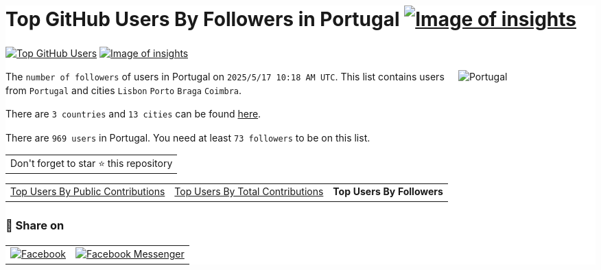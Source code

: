 # Top GitHub Users By Followers in Portugal [<img alt="Image of insights" src="https://github.com/xavifortes/insights/blob/master/graph/373383893/small/week.png" height="24">](https://github.com/xavifortes/insights/blob/master/readme/373383893/week.md)
[![Top GitHub Users](https://github.com/xavifortes/top-github-users/actions/workflows/action.yml/badge.svg)](https://github.com/xavifortes/top-github-users/actions/workflows/action.yml) [![Image of insights](https://github.com/xavifortes/insights/blob/master/svg/373383893/badge.svg)](https://github.com/xavifortes/insights/blob/master/readme/373383893/week.md)

<a href="https://xavifortes.github.io/top-github-users/index.html">
	<img align="right" width="200" src="https://upload.wikimedia.org/wikipedia/commons/5/5c/Flag_of_Portugal.svg" alt="Portugal">
</a>

The `number of followers` of users in Portugal on `2025/5/17 10:18 AM UTC`. This list contains users from `Portugal` and cities `Lisbon` `Porto` `Braga` `Coimbra`.

There are `3 countries` and `13 cities` can be found [here](https://github.com/XaviFortes/top-github-users).

There are `969 users`  in Portugal. You need at least `73 followers` to be on this list.

<table>
	<tr>
		<td>
			Don't forget to star ⭐ this repository
		</td>
	</tr>
</table>

<table>
	<tr>
		<td>
			<a href="https://github.com/XaviFortes/top-github-users/blob/main/markdown/public_contributions/portugal.md">Top Users By Public Contributions</a>
		</td>
		<td>
			<a href="https://github.com/XaviFortes/top-github-users/blob/main/markdown/total_contributions/portugal.md">Top Users By Total Contributions</a>
		</td>
		<td>
			<strong>Top Users By Followers</strong>
		</td>
	</tr>
</table>

### 🚀 Share on

<table>
	<tr>
		<td>
			<a href="https://web.facebook.com/sharer.php?t=Top%20GitHub%20Users%20By%20Followers%20in%20Portugal&u=https://github.com/XaviFortes/top-github-users/blob/main/markdown/followers/portugal.md&_rdc=1&_rdr">
				<img src="https://github.com/xavifortes/github-active-users-monitor/raw/master/public/images/icons/facebook.svg" height="48" width="48" alt="Facebook"/>
			</a>
		</td>
		<td>
			<a href="https://www.facebook.com/dialog/send?link=https://github.com/XaviFortes/top-github-users/blob/main/markdown/followers/portugal.md&app_id=291494419107518&redirect_uri=https://github.com/XaviFortes/top-github-users/blob/main/markdown/followers/portugal.md">
				<img src="https://github.com/xavifortes/github-active-users-monitor/raw/master/public/images/icons/facebook_messenger.svg" height="48" width="48" alt="Facebook Messenger"/>
			</a>